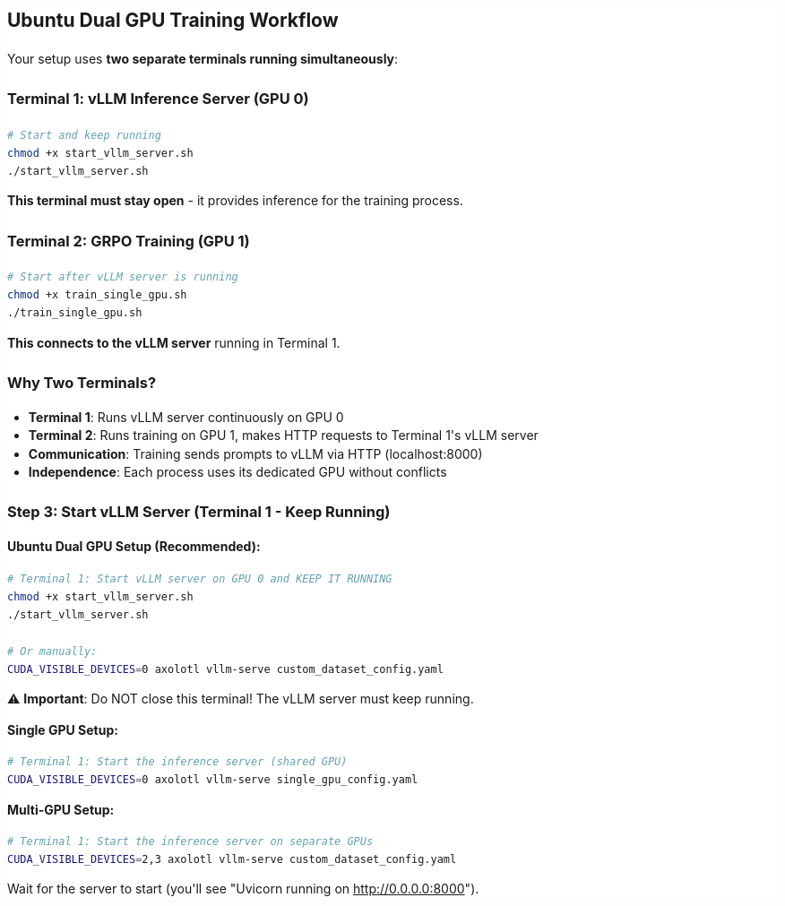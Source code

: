 ## Ubuntu Dual GPU Training Workflow

Your setup uses **two separate terminals running simultaneously**:

### Terminal 1: vLLM Inference Server (GPU 0)
```bash
# Start and keep running
chmod +x start_vllm_server.sh
./start_vllm_server.sh
```
**This terminal must stay open** - it provides inference for the training process.

### Terminal 2: GRPO Training (GPU 1) 
```bash
# Start after vLLM server is running
chmod +x train_single_gpu.sh
./train_single_gpu.sh
```
**This connects to the vLLM server** running in Terminal 1.

### Why Two Terminals?
- **Terminal 1**: Runs vLLM server continuously on GPU 0
- **Terminal 2**: Runs training on GPU 1, makes HTTP requests to Terminal 1's vLLM server
- **Communication**: Training sends prompts to vLLM via HTTP (localhost:8000)
- **Independence**: Each process uses its dedicated GPU without conflicts

### Step 3: Start vLLM Server (Terminal 1 - Keep Running)

**Ubuntu Dual GPU Setup (Recommended):**
```bash
# Terminal 1: Start vLLM server on GPU 0 and KEEP IT RUNNING
chmod +x start_vllm_server.sh
./start_vllm_server.sh

# Or manually:
CUDA_VISIBLE_DEVICES=0 axolotl vllm-serve custom_dataset_config.yaml
```

⚠️ **Important**: Do NOT close this terminal! The vLLM server must keep running.

**Single GPU Setup:**
```bash
# Terminal 1: Start the inference server (shared GPU)
CUDA_VISIBLE_DEVICES=0 axolotl vllm-serve single_gpu_config.yaml
```

**Multi-GPU Setup:**
```bash
# Terminal 1: Start the inference server on separate GPUs
CUDA_VISIBLE_DEVICES=2,3 axolotl vllm-serve custom_dataset_config.yaml
```

Wait for the server to start (you'll see "Uvicorn running on http://0.0.0.0:8000").
